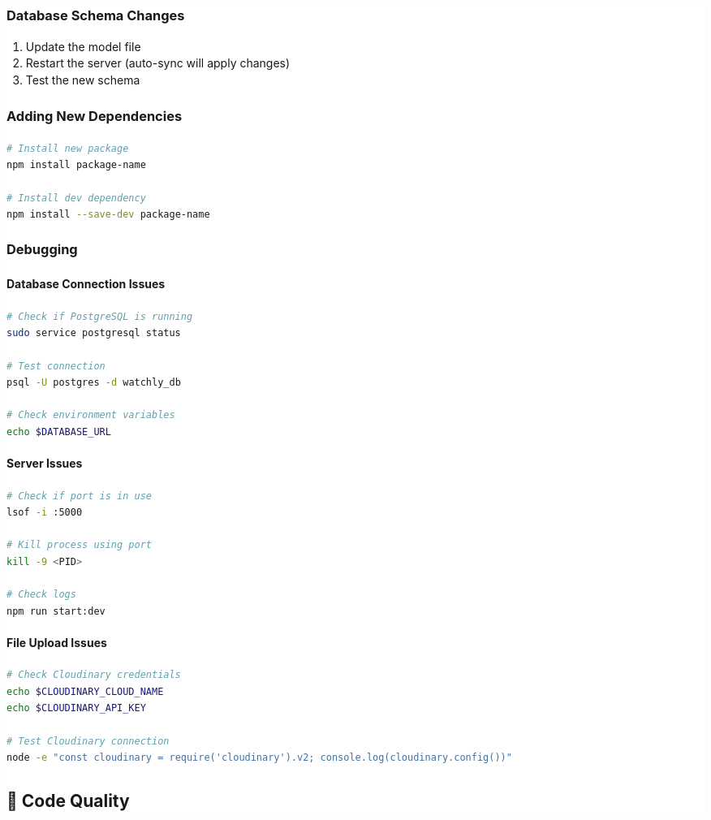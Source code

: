 ### Database Schema Changes
1. Update the model file
2. Restart the server (auto-sync will apply changes)
3. Test the new schema

### Adding New Dependencies
```bash
# Install new package
npm install package-name

# Install dev dependency
npm install --save-dev package-name
```

### Debugging

#### Database Connection Issues
```bash
# Check if PostgreSQL is running
sudo service postgresql status

# Test connection
psql -U postgres -d watchly_db

# Check environment variables
echo $DATABASE_URL
```

#### Server Issues
```bash
# Check if port is in use
lsof -i :5000

# Kill process using port
kill -9 <PID>

# Check logs
npm run start:dev
```

#### File Upload Issues
```bash
# Check Cloudinary credentials
echo $CLOUDINARY_CLOUD_NAME
echo $CLOUDINARY_API_KEY

# Test Cloudinary connection
node -e "const cloudinary = require('cloudinary').v2; console.log(cloudinary.config())"
```

## 📝 Code Quality
